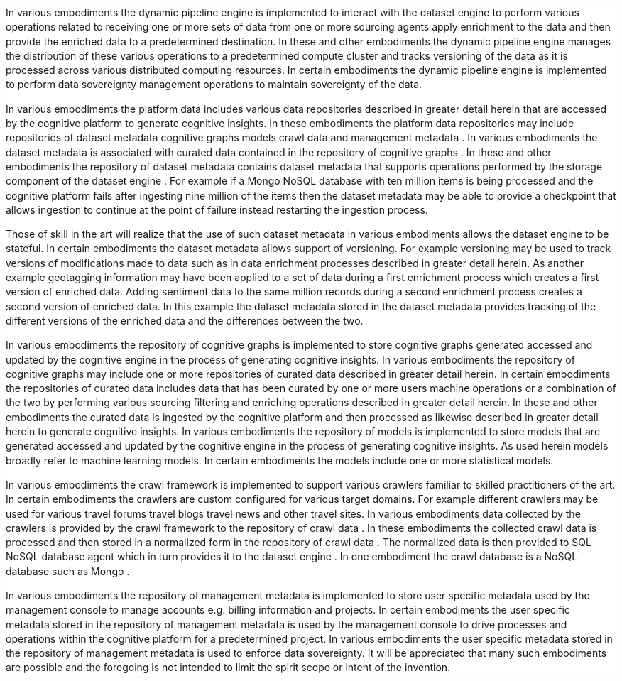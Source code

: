 In various embodiments the dynamic pipeline engine is implemented to interact with the dataset engine to perform various operations related to receiving one or more sets of data from one or more sourcing agents apply enrichment to the data and then provide the enriched data to a predetermined destination. In these and other embodiments the dynamic pipeline engine manages the distribution of these various operations to a predetermined compute cluster and tracks versioning of the data as it is processed across various distributed computing resources. In certain embodiments the dynamic pipeline engine is implemented to perform data sovereignty management operations to maintain sovereignty of the data.

In various embodiments the platform data includes various data repositories described in greater detail herein that are accessed by the cognitive platform to generate cognitive insights. In these embodiments the platform data repositories may include repositories of dataset metadata cognitive graphs models crawl data and management metadata . In various embodiments the dataset metadata is associated with curated data contained in the repository of cognitive graphs . In these and other embodiments the repository of dataset metadata contains dataset metadata that supports operations performed by the storage component of the dataset engine . For example if a Mongo NoSQL database with ten million items is being processed and the cognitive platform fails after ingesting nine million of the items then the dataset metadata may be able to provide a checkpoint that allows ingestion to continue at the point of failure instead restarting the ingestion process.

Those of skill in the art will realize that the use of such dataset metadata in various embodiments allows the dataset engine to be stateful. In certain embodiments the dataset metadata allows support of versioning. For example versioning may be used to track versions of modifications made to data such as in data enrichment processes described in greater detail herein. As another example geotagging information may have been applied to a set of data during a first enrichment process which creates a first version of enriched data. Adding sentiment data to the same million records during a second enrichment process creates a second version of enriched data. In this example the dataset metadata stored in the dataset metadata provides tracking of the different versions of the enriched data and the differences between the two.

In various embodiments the repository of cognitive graphs is implemented to store cognitive graphs generated accessed and updated by the cognitive engine in the process of generating cognitive insights. In various embodiments the repository of cognitive graphs may include one or more repositories of curated data described in greater detail herein. In certain embodiments the repositories of curated data includes data that has been curated by one or more users machine operations or a combination of the two by performing various sourcing filtering and enriching operations described in greater detail herein. In these and other embodiments the curated data is ingested by the cognitive platform and then processed as likewise described in greater detail herein to generate cognitive insights. In various embodiments the repository of models is implemented to store models that are generated accessed and updated by the cognitive engine in the process of generating cognitive insights. As used herein models broadly refer to machine learning models. In certain embodiments the models include one or more statistical models.

In various embodiments the crawl framework is implemented to support various crawlers familiar to skilled practitioners of the art. In certain embodiments the crawlers are custom configured for various target domains. For example different crawlers may be used for various travel forums travel blogs travel news and other travel sites. In various embodiments data collected by the crawlers is provided by the crawl framework to the repository of crawl data . In these embodiments the collected crawl data is processed and then stored in a normalized form in the repository of crawl data . The normalized data is then provided to SQL NoSQL database agent which in turn provides it to the dataset engine . In one embodiment the crawl database is a NoSQL database such as Mongo .

In various embodiments the repository of management metadata is implemented to store user specific metadata used by the management console to manage accounts e.g. billing information and projects. In certain embodiments the user specific metadata stored in the repository of management metadata is used by the management console to drive processes and operations within the cognitive platform for a predetermined project. In various embodiments the user specific metadata stored in the repository of management metadata is used to enforce data sovereignty. It will be appreciated that many such embodiments are possible and the foregoing is not intended to limit the spirit scope or intent of the invention.
